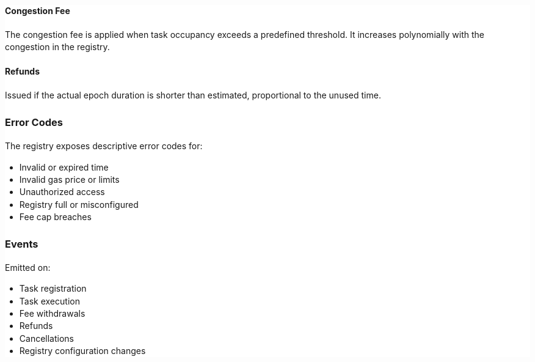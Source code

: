 #### Congestion Fee

The congestion fee is applied when task occupancy exceeds a predefined threshold. It increases polynomially with the congestion in the registry.

#### Refunds

Issued if the actual epoch duration is shorter than estimated, proportional to the unused time.

### Error Codes

The registry exposes descriptive error codes for:

* Invalid or expired time
* Invalid gas price or limits
* Unauthorized access
* Registry full or misconfigured
* Fee cap breaches

### Events

Emitted on:

* Task registration
* Task execution
* Fee withdrawals
* Refunds
* Cancellations
* Registry configuration changes
